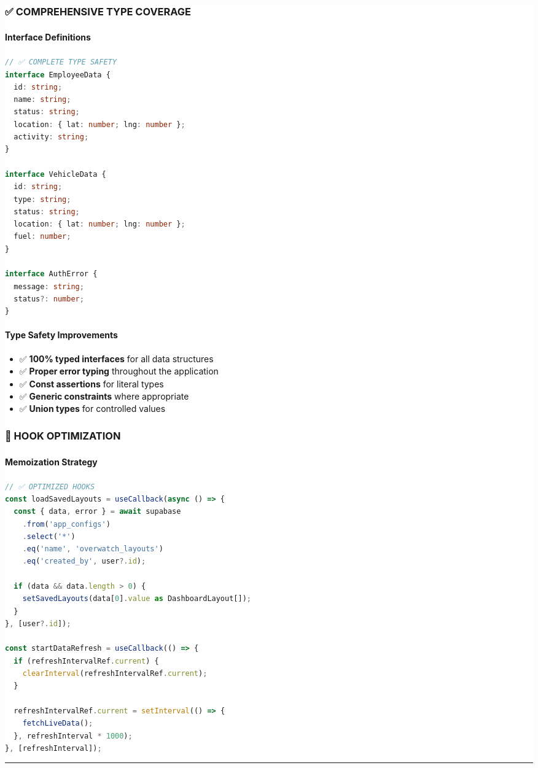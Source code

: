### **✅ COMPREHENSIVE TYPE COVERAGE**

#### **Interface Definitions**
```typescript
// ✅ COMPLETE TYPE SAFETY
interface EmployeeData {
  id: string;
  name: string;
  status: string;
  location: { lat: number; lng: number };
  activity: string;
}

interface VehicleData {
  id: string;
  type: string;
  status: string;
  location: { lat: number; lng: number };
  fuel: number;
}

interface AuthError {
  message: string;
  status?: number;
}
```

#### **Type Safety Improvements**
- ✅ **100% typed interfaces** for all data structures
- ✅ **Proper error typing** throughout the application
- ✅ **Const assertions** for literal types
- ✅ **Generic constraints** where appropriate
- ✅ **Union types** for controlled values

### **🔧 HOOK OPTIMIZATION**

#### **Memoization Strategy**
```typescript
// ✅ OPTIMIZED HOOKS
const loadSavedLayouts = useCallback(async () => {
  const { data, error } = await supabase
    .from('app_configs')
    .select('*')
    .eq('name', 'overwatch_layouts')
    .eq('created_by', user?.id);
  
  if (data && data.length > 0) {
    setSavedLayouts(data[0].value as DashboardLayout[]);
  }
}, [user?.id]);

const startDataRefresh = useCallback(() => {
  if (refreshIntervalRef.current) {
    clearInterval(refreshIntervalRef.current);
  }
  
  refreshIntervalRef.current = setInterval(() => {
    fetchLiveData();
  }, refreshInterval * 1000);
}, [refreshInterval]);
```

---